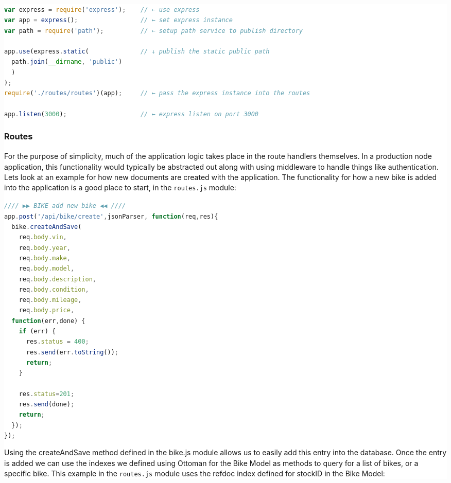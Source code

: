 ```javascript
var express = require('express');    // ← use express
var app = express();                 // ← set express instance
var path = require('path');          // ← setup path service to publish directory

app.use(express.static(              // ↓ publish the static public path
  path.join(__dirname, 'public')
  )
);
require('./routes/routes')(app);     // ← pass the express instance into the routes

app.listen(3000);                    // ← express listen on port 3000
```

### Routes

For the purpose of simplicity, much of the application logic takes place in the route handlers themselves. In a production node application, this functionality would typically be abstracted out along with using middleware to handle things like authentication. Lets look at an example for how new documents are created with the application. The functionality for how a new bike is added into the application is a good place to start, in the `routes.js` module:

```javascript
//// ▶▶ BIKE add new bike ◀◀ ////
app.post('/api/bike/create',jsonParser, function(req,res){
  bike.createAndSave(
    req.body.vin,
    req.body.year,
    req.body.make,
    req.body.model,
    req.body.description,
    req.body.condition,
    req.body.mileage,
    req.body.price,
  function(err,done) {
    if (err) {
      res.status = 400;
      res.send(err.toString());
      return;
    }

    res.status=201;
    res.send(done);
    return;
  });
});
```

Using the createAndSave method defined in the bike.js module allows us to easily add this entry into the database. Once the entry is added we can use the indexes we defined using Ottoman for the Bike Model as methods to query for a list of bikes, or a specific bike. This example in the `routes.js` module uses the refdoc index defined for stockID in the Bike Model:

